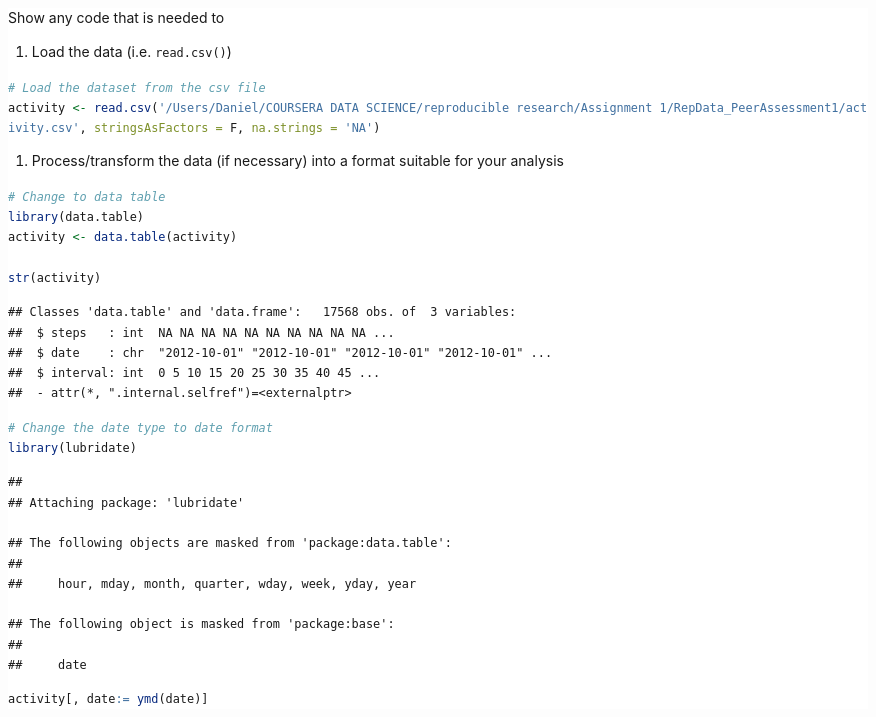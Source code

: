 Show any code that is needed to

1.  Load the data (i.e. `read.csv()`)

``` r
# Load the dataset from the csv file
activity <- read.csv('/Users/Daniel/COURSERA DATA SCIENCE/reproducible research/Assignment 1/RepData_PeerAssessment1/activity.csv', stringsAsFactors = F, na.strings = 'NA')
```

1.  Process/transform the data (if necessary) into a format suitable for your analysis

``` r
# Change to data table
library(data.table)
activity <- data.table(activity)

str(activity)
```

    ## Classes 'data.table' and 'data.frame':   17568 obs. of  3 variables:
    ##  $ steps   : int  NA NA NA NA NA NA NA NA NA NA ...
    ##  $ date    : chr  "2012-10-01" "2012-10-01" "2012-10-01" "2012-10-01" ...
    ##  $ interval: int  0 5 10 15 20 25 30 35 40 45 ...
    ##  - attr(*, ".internal.selfref")=<externalptr>

``` r
# Change the date type to date format
library(lubridate)
```

    ## 
    ## Attaching package: 'lubridate'

    ## The following objects are masked from 'package:data.table':
    ## 
    ##     hour, mday, month, quarter, wday, week, yday, year

    ## The following object is masked from 'package:base':
    ## 
    ##     date

``` r
activity[, date:= ymd(date)]
```
